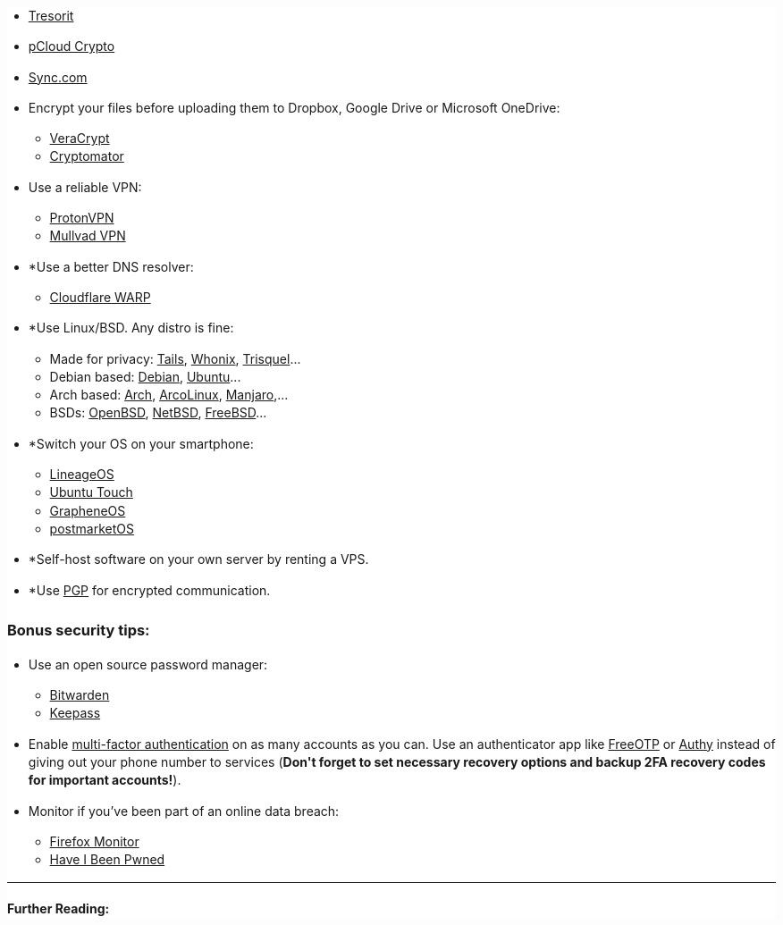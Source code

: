   - [Tresorit](https://tresorit.com/)
  - [pCloud Crypto](https://pcloud.com/)
  - [Sync.com](https://sync.com/)

- Encrypt your files before uploading them to Dropbox, Google Drive or Microsoft OneDrive:

  - [VeraCrypt](https://veracrypt.fr/)
  - [Cryptomator](https://cryptomator.org/)

- Use a reliable VPN:

  - [ProtonVPN](https://protonvpn.com/)
  - [Mullvad VPN](https://mullvad.net/)

- \*Use a better DNS resolver:

  - [Cloudflare WARP](https://1.1.1.1/)

- \*Use Linux/BSD. Any distro is fine:

  - Made for privacy: [Tails](https://tails.boum.org/), [Whonix](https://www.whonix.org/), [Trisquel](https://trisquel.info/)...
  - Debian based: [Debian](https://www.debian.org/), [Ubuntu](https://www.ubuntu.com/)...
  - Arch based: [Arch](https://www.archlinux.org/), [ArcoLinux](https://arcolinux.info/), [Manjaro](https://manjaro.org/),...
  - BSDs: [OpenBSD](https://github.com/openbsd/src), [NetBSD](https://www.netbsd.org/), [FreeBSD](https://github.com/freebsd/freebsd/)...

- \*Switch your OS on your smartphone:

  - [LineageOS](https://lineageos.org/)
  - [Ubuntu Touch](https://ubuntu-touch.io/)
  - [GrapheneOS](https://grapheneos.org/)
  - [postmarketOS](https://postmarketos.org/)

- \*Self-host software on your own server by renting a VPS.

- \*Use [PGP](https://www.openpgp.org/) for encrypted communication.

### Bonus security tips:

- Use an open source password manager:

  - [Bitwarden](https://bitwarden.com/)
  - [Keepass](https://keepass.info/)

- Enable [multi-factor authentication](https://en.wikipedia.org/wiki/Multi-factor_authentication) on as many accounts as you can. Use an authenticator app like [FreeOTP](https://github.com/freeotp/) or [Authy](https://authy.com/) instead of giving out your phone number to services (**Don't forget to set necessary recovery options and backup 2FA recovery codes for important accounts!**).

- Monitor if you’ve been part of an online data breach:
  - [Firefox Monitor](https://monitor.firefox.com/)
  - [Have I Been Pwned](https://haveibeenpwned.com/)

---

#### Further Reading:
